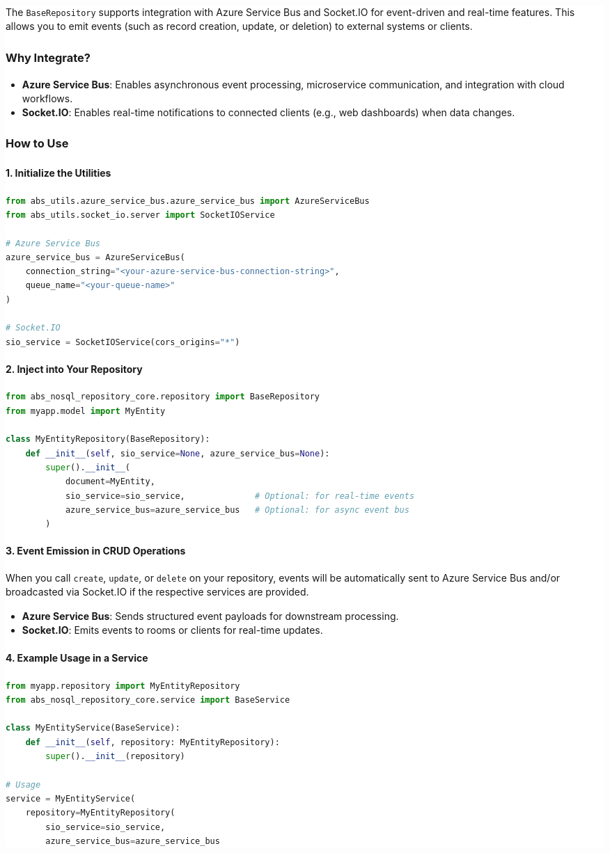 The `BaseRepository` supports integration with Azure Service Bus and Socket.IO for event-driven and real-time features. This allows you to emit events (such as record creation, update, or deletion) to external systems or clients.

### Why Integrate?
- **Azure Service Bus**: Enables asynchronous event processing, microservice communication, and integration with cloud workflows.
- **Socket.IO**: Enables real-time notifications to connected clients (e.g., web dashboards) when data changes.

### How to Use

#### 1. Initialize the Utilities

```python
from abs_utils.azure_service_bus.azure_service_bus import AzureServiceBus
from abs_utils.socket_io.server import SocketIOService

# Azure Service Bus
azure_service_bus = AzureServiceBus(
    connection_string="<your-azure-service-bus-connection-string>",
    queue_name="<your-queue-name>"
)

# Socket.IO
sio_service = SocketIOService(cors_origins="*")
```

#### 2. Inject into Your Repository

```python
from abs_nosql_repository_core.repository import BaseRepository
from myapp.model import MyEntity

class MyEntityRepository(BaseRepository):
    def __init__(self, sio_service=None, azure_service_bus=None):
        super().__init__(
            document=MyEntity,
            sio_service=sio_service,              # Optional: for real-time events
            azure_service_bus=azure_service_bus   # Optional: for async event bus
        )
```

#### 3. Event Emission in CRUD Operations

When you call `create`, `update`, or `delete` on your repository, events will be automatically sent to Azure Service Bus and/or broadcasted via Socket.IO if the respective services are provided.

- **Azure Service Bus**: Sends structured event payloads for downstream processing.
- **Socket.IO**: Emits events to rooms or clients for real-time updates.

#### 4. Example Usage in a Service

```python
from myapp.repository import MyEntityRepository
from abs_nosql_repository_core.service import BaseService

class MyEntityService(BaseService):
    def __init__(self, repository: MyEntityRepository):
        super().__init__(repository)

# Usage
service = MyEntityService(
    repository=MyEntityRepository(
        sio_service=sio_service,
        azure_service_bus=azure_service_bus
```